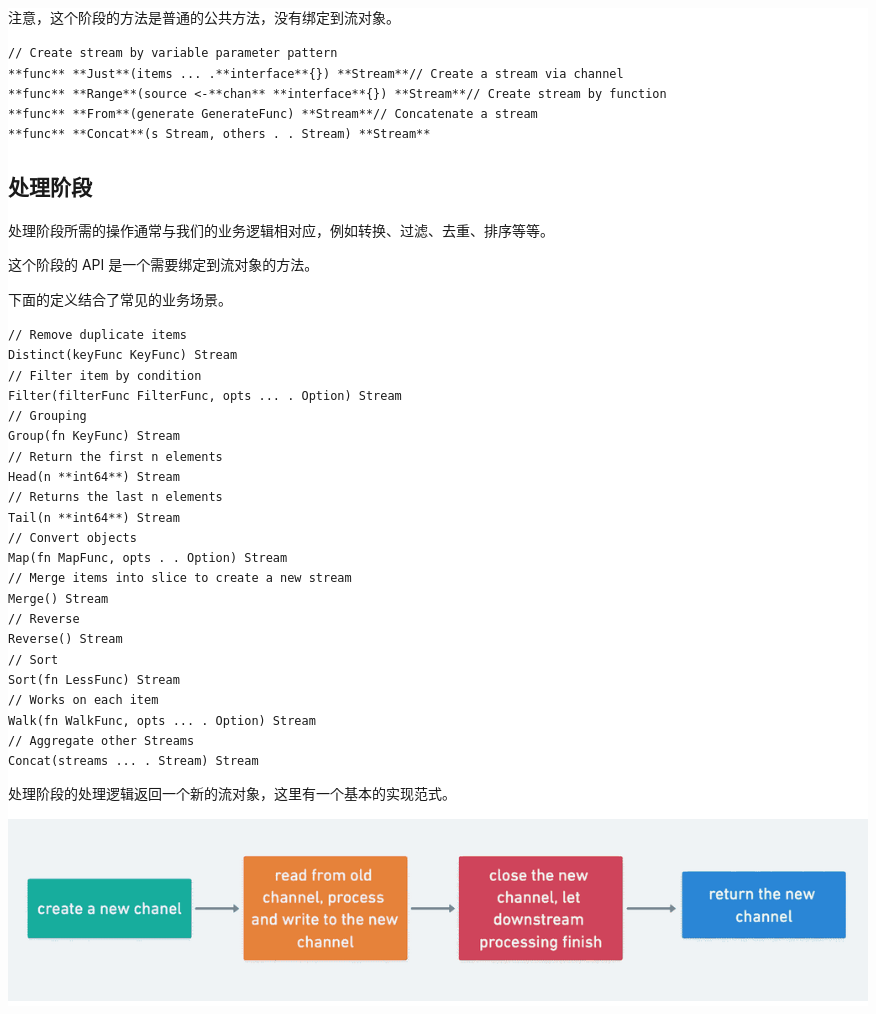 注意，这个阶段的方法是普通的公共方法，没有绑定到流对象。

```
// Create stream by variable parameter pattern
**func** **Just**(items ... .**interface**{}) **Stream**// Create a stream via channel
**func** **Range**(source <-**chan** **interface**{}) **Stream**// Create stream by function
**func** **From**(generate GenerateFunc) **Stream**// Concatenate a stream
**func** **Concat**(s Stream, others . . Stream) **Stream**
```

## 处理阶段

处理阶段所需的操作通常与我们的业务逻辑相对应，例如转换、过滤、去重、排序等等。

这个阶段的 API 是一个需要绑定到流对象的方法。

下面的定义结合了常见的业务场景。

```
// Remove duplicate items
Distinct(keyFunc KeyFunc) Stream
// Filter item by condition
Filter(filterFunc FilterFunc, opts ... . Option) Stream
// Grouping
Group(fn KeyFunc) Stream
// Return the first n elements
Head(n **int64**) Stream
// Returns the last n elements
Tail(n **int64**) Stream
// Convert objects
Map(fn MapFunc, opts . . Option) Stream
// Merge items into slice to create a new stream
Merge() Stream
// Reverse
Reverse() Stream
// Sort
Sort(fn LessFunc) Stream
// Works on each item
Walk(fn WalkFunc, opts ... . Option) Stream
// Aggregate other Streams
Concat(streams ... . Stream) Stream
```

处理阶段的处理逻辑返回一个新的流对象，这里有一个基本的实现范式。

![](img/63bbd1b3cc8f5b84fc791eddfbe4c12b.png)

